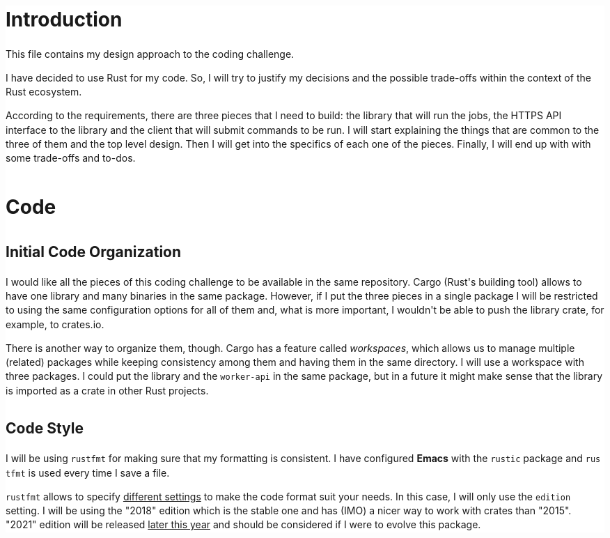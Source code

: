 # Introduction #

This file contains my design approach to the coding challenge.

I have decided to use Rust for my code.  So, I will try to justify my
decisions and the possible trade-offs within the context of the Rust
ecosystem.

According to the requirements, there are three pieces that I need to
build: the library that will run the jobs, the HTTPS API interface to
the library and the client that will submit commands to be run.  I
will start explaining the things that are common to the three of them
and the top level design.  Then I will get into the specifics of
each one of the pieces.  Finally, I will end up with with some
trade-offs and to-dos.


# Code #

## Initial Code Organization ##

I would like all the pieces of this coding challenge to be available
in the same repository.  Cargo (Rust's building tool) allows to have
one library and many binaries in the same package.  However, if I put
the three pieces in a single package I will be restricted to using the
same configuration options for all of them and, what is more
important, I wouldn't be able to push the library crate, for example,
to crates.io.

There is another way to organize them, though.  Cargo has a feature
called _workspaces_, which allows us to manage multiple (related)
packages while keeping consistency among them and having them in the
same directory.  I will use a workspace with three packages.  I could
put the library and the `worker-api` in the same package, but in a
future it might make sense that the library is imported as a crate in
other Rust projects.

## Code Style ##

I will be using `rustfmt` for making sure that my formatting is
consistent.  I have configured **Emacs**  with the `rustic` package
and `rustfmt` is used every time I save a file.

`rustfmt` allows to specify [different
settings](https://github.com/rust-lang/rustfmt/blob/master/Configurations.md
"rustfmt configuration") to make the code format suit your needs.  In
this case, I will only use the `edition` setting.  I will be using the
"2018" edition which is the stable one and has (IMO) a nicer way to
work with crates than "2015".  "2021" edition will be released [later this
year](https://blog.rust-lang.org/inside-rust/2021/03/04/planning-rust-2021.html
"Planning the Rust 2021 Edition") and should be considered if I were to
evolve this package.
